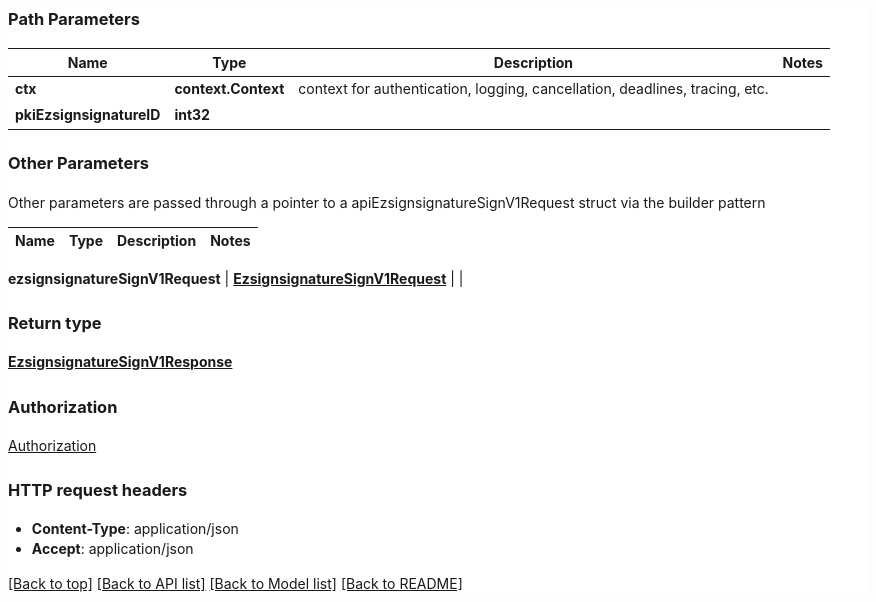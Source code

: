 
### Path Parameters


Name | Type | Description  | Notes
------------- | ------------- | ------------- | -------------
**ctx** | **context.Context** | context for authentication, logging, cancellation, deadlines, tracing, etc.
**pkiEzsignsignatureID** | **int32** |  | 

### Other Parameters

Other parameters are passed through a pointer to a apiEzsignsignatureSignV1Request struct via the builder pattern


Name | Type | Description  | Notes
------------- | ------------- | ------------- | -------------

 **ezsignsignatureSignV1Request** | [**EzsignsignatureSignV1Request**](EzsignsignatureSignV1Request.md) |  | 

### Return type

[**EzsignsignatureSignV1Response**](EzsignsignatureSignV1Response.md)

### Authorization

[Authorization](../README.md#Authorization)

### HTTP request headers

- **Content-Type**: application/json
- **Accept**: application/json

[[Back to top]](#) [[Back to API list]](../README.md#documentation-for-api-endpoints)
[[Back to Model list]](../README.md#documentation-for-models)
[[Back to README]](../README.md)

